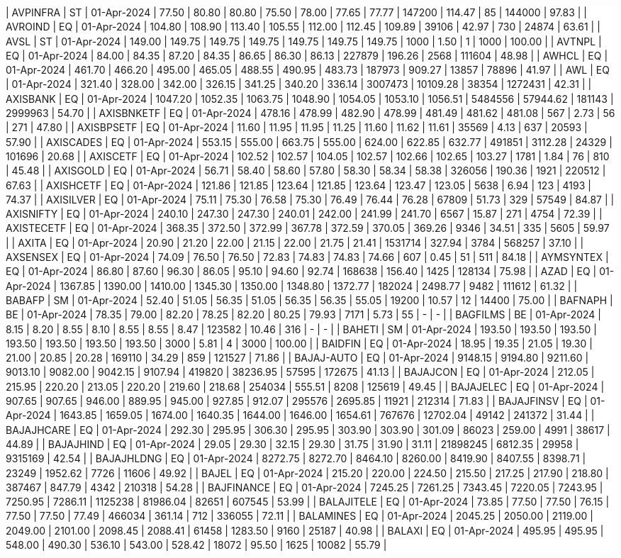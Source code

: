 | AVPINFRA | ST | 01-Apr-2024 | 77.50 | 80.80 | 80.80 | 75.50 | 78.00 | 77.65 | 77.77 | 147200 | 114.47 | 85 | 144000 | 97.83 |
| AVROIND | EQ | 01-Apr-2024 | 104.80 | 108.90 | 113.40 | 105.55 | 112.00 | 112.45 | 109.89 | 39106 | 42.97 | 730 | 24874 | 63.61 |
| AVSL | ST | 01-Apr-2024 | 149.00 | 149.75 | 149.75 | 149.75 | 149.75 | 149.75 | 149.75 | 1000 | 1.50 | 1 | 1000 | 100.00 |
| AVTNPL | EQ | 01-Apr-2024 | 84.00 | 84.35 | 87.20 | 84.35 | 86.65 | 86.30 | 86.13 | 227879 | 196.26 | 2568 | 111604 | 48.98 |
| AWHCL | EQ | 01-Apr-2024 | 461.70 | 466.20 | 495.00 | 465.05 | 488.55 | 490.95 | 483.73 | 187973 | 909.27 | 13857 | 78896 | 41.97 |
| AWL | EQ | 01-Apr-2024 | 321.40 | 328.00 | 342.00 | 326.15 | 341.25 | 340.20 | 336.14 | 3007473 | 10109.28 | 38354 | 1272431 | 42.31 |
| AXISBANK | EQ | 01-Apr-2024 | 1047.20 | 1052.35 | 1063.75 | 1048.90 | 1054.05 | 1053.10 | 1056.51 | 5484556 | 57944.62 | 181143 | 2999963 | 54.70 |
| AXISBNKETF | EQ | 01-Apr-2024 | 478.16 | 478.99 | 482.90 | 478.99 | 481.49 | 481.62 | 481.08 | 567 | 2.73 | 56 | 271 | 47.80 |
| AXISBPSETF | EQ | 01-Apr-2024 | 11.60 | 11.95 | 11.95 | 11.25 | 11.60 | 11.62 | 11.61 | 35569 | 4.13 | 637 | 20593 | 57.90 |
| AXISCADES | EQ | 01-Apr-2024 | 553.15 | 555.00 | 663.75 | 555.00 | 624.00 | 622.85 | 632.77 | 491851 | 3112.28 | 24329 | 101696 | 20.68 |
| AXISCETF | EQ | 01-Apr-2024 | 102.52 | 102.57 | 104.05 | 102.57 | 102.66 | 102.65 | 103.27 | 1781 | 1.84 | 76 | 810 | 45.48 |
| AXISGOLD | EQ | 01-Apr-2024 | 56.71 | 58.40 | 58.60 | 57.80 | 58.30 | 58.34 | 58.38 | 326056 | 190.36 | 1921 | 220512 | 67.63 |
| AXISHCETF | EQ | 01-Apr-2024 | 121.86 | 121.85 | 123.64 | 121.85 | 123.64 | 123.47 | 123.05 | 5638 | 6.94 | 123 | 4193 | 74.37 |
| AXISILVER | EQ | 01-Apr-2024 | 75.11 | 75.30 | 76.58 | 75.30 | 76.49 | 76.44 | 76.28 | 67809 | 51.73 | 329 | 57549 | 84.87 |
| AXISNIFTY | EQ | 01-Apr-2024 | 240.10 | 247.30 | 247.30 | 240.01 | 242.00 | 241.99 | 241.70 | 6567 | 15.87 | 271 | 4754 | 72.39 |
| AXISTECETF | EQ | 01-Apr-2024 | 368.35 | 372.50 | 372.99 | 367.78 | 372.59 | 370.05 | 369.26 | 9346 | 34.51 | 335 | 5605 | 59.97 |
| AXITA | EQ | 01-Apr-2024 | 20.90 | 21.20 | 22.00 | 21.15 | 22.00 | 21.75 | 21.41 | 1531714 | 327.94 | 3784 | 568257 | 37.10 |
| AXSENSEX | EQ | 01-Apr-2024 | 74.09 | 76.50 | 76.50 | 72.83 | 74.83 | 74.83 | 74.66 | 607 | 0.45 | 51 | 511 | 84.18 |
| AYMSYNTEX | EQ | 01-Apr-2024 | 86.80 | 87.60 | 96.30 | 86.05 | 95.10 | 94.60 | 92.74 | 168638 | 156.40 | 1425 | 128134 | 75.98 |
| AZAD | EQ | 01-Apr-2024 | 1367.85 | 1390.00 | 1410.00 | 1345.30 | 1350.00 | 1348.80 | 1372.77 | 182024 | 2498.77 | 9482 | 111612 | 61.32 |
| BABAFP | SM | 01-Apr-2024 | 52.40 | 51.05 | 56.35 | 51.05 | 56.35 | 56.35 | 55.05 | 19200 | 10.57 | 12 | 14400 | 75.00 |
| BAFNAPH | BE | 01-Apr-2024 | 78.35 | 79.00 | 82.20 | 78.25 | 82.20 | 80.25 | 79.93 | 7171 | 5.73 | 55 | - | - |
| BAGFILMS | BE | 01-Apr-2024 | 8.15 | 8.20 | 8.55 | 8.10 | 8.55 | 8.55 | 8.47 | 123582 | 10.46 | 316 | - | - |
| BAHETI | SM | 01-Apr-2024 | 193.50 | 193.50 | 193.50 | 193.50 | 193.50 | 193.50 | 193.50 | 3000 | 5.81 | 4 | 3000 | 100.00 |
| BAIDFIN | EQ | 01-Apr-2024 | 18.95 | 19.35 | 21.05 | 19.30 | 21.00 | 20.85 | 20.28 | 169110 | 34.29 | 859 | 121527 | 71.86 |
| BAJAJ-AUTO | EQ | 01-Apr-2024 | 9148.15 | 9194.80 | 9211.60 | 9013.10 | 9082.00 | 9042.15 | 9107.94 | 419820 | 38236.95 | 57595 | 172675 | 41.13 |
| BAJAJCON | EQ | 01-Apr-2024 | 212.05 | 215.95 | 220.20 | 213.05 | 220.20 | 219.60 | 218.68 | 254034 | 555.51 | 8208 | 125619 | 49.45 |
| BAJAJELEC | EQ | 01-Apr-2024 | 907.65 | 907.65 | 946.00 | 889.95 | 945.00 | 927.85 | 912.07 | 295576 | 2695.85 | 11921 | 212314 | 71.83 |
| BAJAJFINSV | EQ | 01-Apr-2024 | 1643.85 | 1659.05 | 1674.00 | 1640.35 | 1644.00 | 1646.00 | 1654.61 | 767676 | 12702.04 | 49142 | 241372 | 31.44 |
| BAJAJHCARE | EQ | 01-Apr-2024 | 292.30 | 295.95 | 306.30 | 295.95 | 303.90 | 303.90 | 301.09 | 86023 | 259.00 | 4991 | 38617 | 44.89 |
| BAJAJHIND | EQ | 01-Apr-2024 | 29.05 | 29.30 | 32.15 | 29.30 | 31.75 | 31.90 | 31.11 | 21898245 | 6812.35 | 29958 | 9315169 | 42.54 |
| BAJAJHLDNG | EQ | 01-Apr-2024 | 8272.75 | 8272.70 | 8464.10 | 8260.00 | 8419.90 | 8407.55 | 8398.71 | 23249 | 1952.62 | 7726 | 11606 | 49.92 |
| BAJEL | EQ | 01-Apr-2024 | 215.20 | 220.00 | 224.50 | 215.50 | 217.25 | 217.90 | 218.80 | 387467 | 847.79 | 4342 | 210318 | 54.28 |
| BAJFINANCE | EQ | 01-Apr-2024 | 7245.25 | 7261.25 | 7343.45 | 7220.05 | 7243.95 | 7250.95 | 7286.11 | 1125238 | 81986.04 | 82651 | 607545 | 53.99 |
| BALAJITELE | EQ | 01-Apr-2024 | 73.85 | 77.50 | 77.50 | 76.15 | 77.50 | 77.50 | 77.49 | 466034 | 361.14 | 712 | 336055 | 72.11 |
| BALAMINES | EQ | 01-Apr-2024 | 2045.25 | 2050.00 | 2119.00 | 2049.00 | 2101.00 | 2098.45 | 2088.41 | 61458 | 1283.50 | 9160 | 25187 | 40.98 |
| BALAXI | EQ | 01-Apr-2024 | 495.95 | 495.95 | 548.00 | 490.30 | 536.10 | 543.00 | 528.42 | 18072 | 95.50 | 1625 | 10082 | 55.79 |